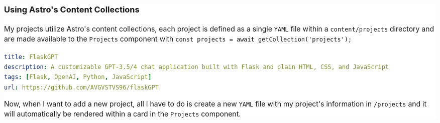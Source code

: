 ### Using Astro's Content Collections

My projects utilize Astro's content collections, each project is defined as a single `YAML` file within a `content/projects` directory and are made available to the `Projects` component with `const projects = await getCollection('projects');`

```yaml
title: FlaskGPT
description: A customizable GPT-3.5/4 chat application built with Flask and plain HTML, CSS, and JavaScript
tags: [Flask, OpenAI, Python, JavaScript]
url: https://github.com/AVGVSTVS96/flaskGPT
```

Now, when I want to add a new project, all I have to do is create a new `YAML` file with my project's information in `/projects` and it will automatically be rendered within a card in the `Projects` component.


[Astro]: https://astro.build
[TailwindCSS]: https://tailwindcss.com/
[navbar]: #nav-bar-component
[footer]: #creating-a-footer-with-the-current-year-and-a-link-to-github